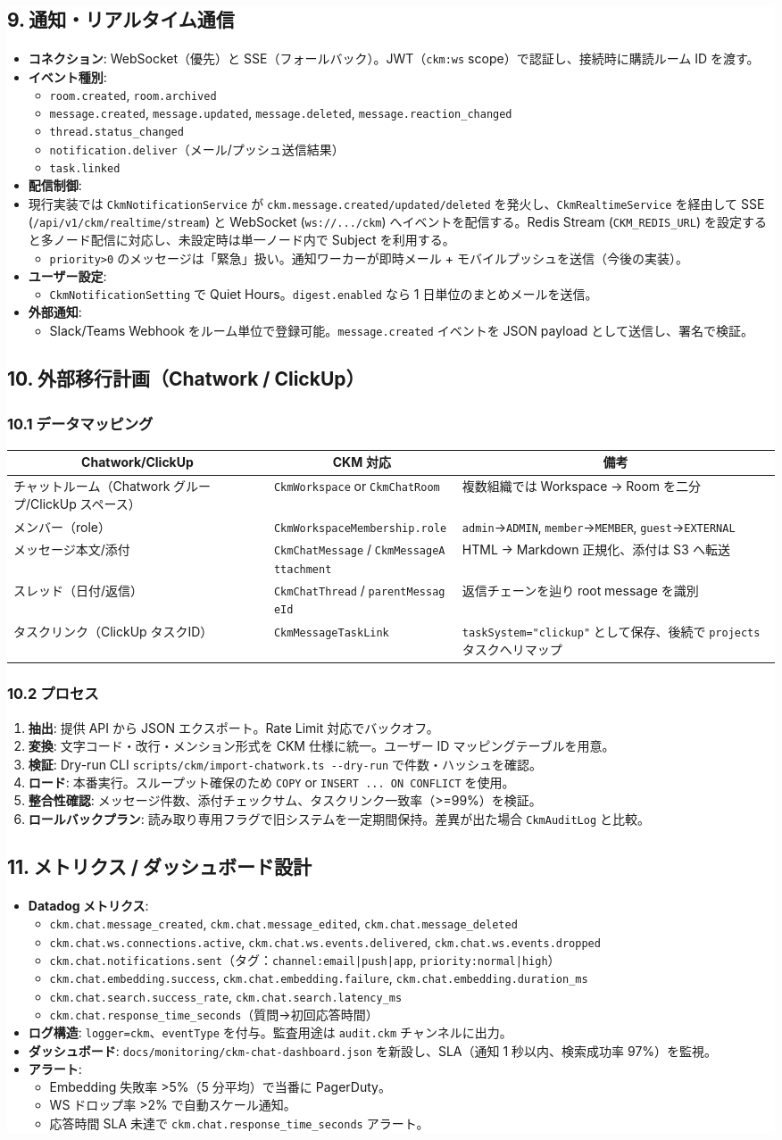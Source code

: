 ## 9. 通知・リアルタイム通信
- **コネクション**: WebSocket（優先）と SSE（フォールバック）。JWT（`ckm:ws` scope）で認証し、接続時に購読ルーム ID を渡す。
- **イベント種別**:
  - `room.created`, `room.archived`
  - `message.created`, `message.updated`, `message.deleted`, `message.reaction_changed`
  - `thread.status_changed`
  - `notification.deliver`（メール/プッシュ送信結果）
  - `task.linked`
- **配信制御**:
- 現行実装では `CkmNotificationService` が `ckm.message.created/updated/deleted` を発火し、`CkmRealtimeService` を経由して SSE (`/api/v1/ckm/realtime/stream`) と WebSocket (`ws://.../ckm`) へイベントを配信する。Redis Stream (`CKM_REDIS_URL`) を設定すると多ノード配信に対応し、未設定時は単一ノード内で Subject を利用する。
  - `priority>0` のメッセージは「緊急」扱い。通知ワーカーが即時メール + モバイルプッシュを送信（今後の実装）。
- **ユーザー設定**:
  - `CkmNotificationSetting` で Quiet Hours。`digest.enabled` なら 1 日単位のまとめメールを送信。
- **外部通知**:
  - Slack/Teams Webhook をルーム単位で登録可能。`message.created` イベントを JSON payload として送信し、署名で検証。

## 10. 外部移行計画（Chatwork / ClickUp）

### 10.1 データマッピング

| Chatwork/ClickUp | CKM 対応 | 備考 |
|------------------|----------|------|
| チャットルーム（Chatwork グループ/ClickUp スペース） | `CkmWorkspace` or `CkmChatRoom` | 複数組織では Workspace → Room を二分 |
| メンバー（role） | `CkmWorkspaceMembership.role` | `admin`→`ADMIN`, `member`→`MEMBER`, `guest`→`EXTERNAL` |
| メッセージ本文/添付 | `CkmChatMessage` / `CkmMessageAttachment` | HTML → Markdown 正規化、添付は S3 へ転送 |
| スレッド（日付/返信） | `CkmChatThread` / `parentMessageId` | 返信チェーンを辿り root message を識別 |
| タスクリンク（ClickUp タスクID） | `CkmMessageTaskLink` | `taskSystem="clickup"` として保存、後続で `projects` タスクへリマップ |

### 10.2 プロセス
1. **抽出**: 提供 API から JSON エクスポート。Rate Limit 対応でバックオフ。
2. **変換**: 文字コード・改行・メンション形式を CKM 仕様に統一。ユーザー ID マッピングテーブルを用意。
3. **検証**: Dry-run CLI `scripts/ckm/import-chatwork.ts --dry-run` で件数・ハッシュを確認。
4. **ロード**: 本番実行。スループット確保のため `COPY` or `INSERT ... ON CONFLICT` を使用。
5. **整合性確認**: メッセージ件数、添付チェックサム、タスクリンク一致率（>=99%）を検証。
6. **ロールバックプラン**: 読み取り専用フラグで旧システムを一定期間保持。差異が出た場合 `CkmAuditLog` と比較。

## 11. メトリクス / ダッシュボード設計
- **Datadog メトリクス**:
  - `ckm.chat.message_created`, `ckm.chat.message_edited`, `ckm.chat.message_deleted`
  - `ckm.chat.ws.connections.active`, `ckm.chat.ws.events.delivered`, `ckm.chat.ws.events.dropped`
  - `ckm.chat.notifications.sent`（タグ：`channel:email|push|app`, `priority:normal|high`）
  - `ckm.chat.embedding.success`, `ckm.chat.embedding.failure`, `ckm.chat.embedding.duration_ms`
  - `ckm.chat.search.success_rate`, `ckm.chat.search.latency_ms`
  - `ckm.chat.response_time_seconds`（質問→初回応答時間）
- **ログ構造**: `logger=ckm`、`eventType` を付与。監査用途は `audit.ckm` チャンネルに出力。
- **ダッシュボード**: `docs/monitoring/ckm-chat-dashboard.json` を新設し、SLA（通知 1 秒以内、検索成功率 97%）を監視。
- **アラート**:
  - Embedding 失敗率 >5%（5 分平均）で当番に PagerDuty。
  - WS ドロップ率 >2% で自動スケール通知。
  - 応答時間 SLA 未達で `ckm.chat.response_time_seconds` アラート。

